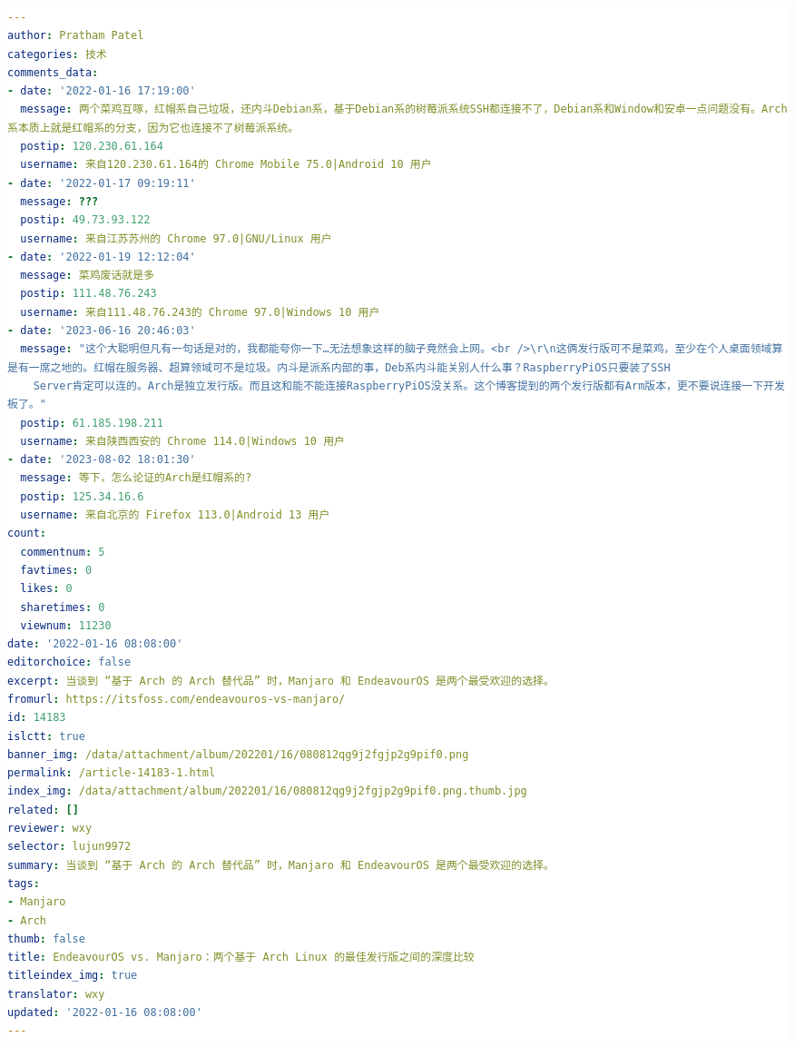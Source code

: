 ```yaml
---
author: Pratham Patel
categories: 技术
comments_data:
- date: '2022-01-16 17:19:00'
  message: 两个菜鸡互啄，红帽系自己垃圾，还内斗Debian系，基于Debian系的树莓派系统SSH都连接不了，Debian系和Window和安卓一点问题没有。Arch系本质上就是红帽系的分支，因为它也连接不了树莓派系统。
  postip: 120.230.61.164
  username: 来自120.230.61.164的 Chrome Mobile 75.0|Android 10 用户
- date: '2022-01-17 09:19:11'
  message: ???
  postip: 49.73.93.122
  username: 来自江苏苏州的 Chrome 97.0|GNU/Linux 用户
- date: '2022-01-19 12:12:04'
  message: 菜鸡废话就是多
  postip: 111.48.76.243
  username: 来自111.48.76.243的 Chrome 97.0|Windows 10 用户
- date: '2023-06-16 20:46:03'
  message: "这个大聪明但凡有一句话是对的，我都能夸你一下…无法想象这样的脑子竟然会上网。<br />\r\n这俩发行版可不是菜鸡，至少在个人桌面领域算是有一席之地的。红帽在服务器、超算领域可不是垃圾。内斗是派系内部的事，Deb系内斗能关别人什么事？RaspberryPiOS只要装了SSH
    Server肯定可以连的。Arch是独立发行版。而且这和能不能连接RaspberryPiOS没关系。这个博客提到的两个发行版都有Arm版本，更不要说连接一下开发板了。"
  postip: 61.185.198.211
  username: 来自陕西西安的 Chrome 114.0|Windows 10 用户
- date: '2023-08-02 18:01:30'
  message: 等下，怎么论证的Arch是红帽系的?
  postip: 125.34.16.6
  username: 来自北京的 Firefox 113.0|Android 13 用户
count:
  commentnum: 5
  favtimes: 0
  likes: 0
  sharetimes: 0
  viewnum: 11230
date: '2022-01-16 08:08:00'
editorchoice: false
excerpt: 当谈到 “基于 Arch 的 Arch 替代品” 时，Manjaro 和 EndeavourOS 是两个最受欢迎的选择。
fromurl: https://itsfoss.com/endeavouros-vs-manjaro/
id: 14183
islctt: true
banner_img: /data/attachment/album/202201/16/080812qg9j2fgjp2g9pif0.png
permalink: /article-14183-1.html
index_img: /data/attachment/album/202201/16/080812qg9j2fgjp2g9pif0.png.thumb.jpg
related: []
reviewer: wxy
selector: lujun9972
summary: 当谈到 “基于 Arch 的 Arch 替代品” 时，Manjaro 和 EndeavourOS 是两个最受欢迎的选择。
tags:
- Manjaro
- Arch
thumb: false
title: EndeavourOS vs. Manjaro：两个基于 Arch Linux 的最佳发行版之间的深度比较
titleindex_img: true
translator: wxy
updated: '2022-01-16 08:08:00'
---
```
